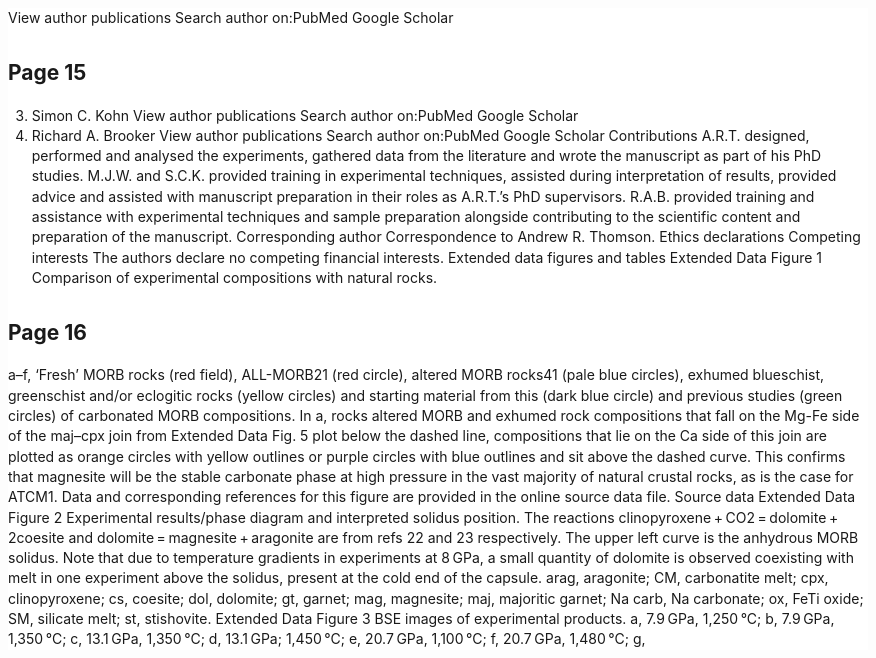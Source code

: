 View author publications
Search author on:PubMed Google Scholar

## Page 15

3. Simon C. Kohn
View author publications
Search author on:PubMed Google Scholar
4. Richard A. Brooker
View author publications
Search author on:PubMed Google Scholar
Contributions
A.R.T. designed, performed and analysed the experiments, gathered
data from the literature and wrote the manuscript as part of his PhD
studies. M.J.W. and S.C.K. provided training in experimental
techniques, assisted during interpretation of results, provided
advice and assisted with manuscript preparation in their roles as
A.R.T.’s PhD supervisors. R.A.B. provided training and assistance
with experimental techniques and sample preparation alongside
contributing to the scientific content and preparation of the
manuscript.
Corresponding author
Correspondence to Andrew R. Thomson.
Ethics declarations
Competing interests
The authors declare no competing financial interests.
Extended data figures and tables
Extended Data Figure 1 Comparison of experimental
compositions with natural rocks.

## Page 16

a–f, ‘Fresh’ MORB rocks (red field), ALL-MORB21 (red circle),
altered MORB rocks41 (pale blue circles), exhumed blueschist,
greenschist and/or eclogitic rocks (yellow circles) and starting
material from this (dark blue circle) and previous studies (green
circles) of carbonated MORB compositions. In a, rocks altered
MORB and exhumed rock compositions that fall on the Mg-Fe side
of the maj–cpx join from Extended Data Fig. 5 plot below the
dashed line, compositions that lie on the Ca side of this join are
plotted as orange circles with yellow outlines or purple circles with
blue outlines and sit above the dashed curve. This confirms that
magnesite will be the stable carbonate phase at high pressure in the
vast majority of natural crustal rocks, as is the case for ATCM1.
Data and corresponding references for this figure are provided in
the online source data file.
Source data
Extended Data Figure 2 Experimental results/phase
diagram and interpreted solidus position.
The reactions clinopyroxene + CO2 = dolomite + 2coesite and
dolomite = magnesite + aragonite are from refs 22 and 23
respectively. The upper left curve is the anhydrous MORB solidus.
Note that due to temperature gradients in experiments at 8 GPa, a
small quantity of dolomite is observed coexisting with melt in one
experiment above the solidus, present at the cold end of the
capsule. arag, aragonite; CM, carbonatite melt; cpx, clinopyroxene;
cs, coesite; dol, dolomite; gt, garnet; mag, magnesite; maj, majoritic
garnet; Na carb, Na carbonate; ox, FeTi oxide; SM, silicate melt; st,
stishovite.
Extended Data Figure 3 BSE images of experimental
products.
a, 7.9 GPa, 1,250 °C; b, 7.9 GPa, 1,350 °C; c, 13.1 GPa, 1,350 °C; d,
13.1 GPa; 1,450 °C; e, 20.7 GPa, 1,100 °C; f, 20.7 GPa, 1,480 °C; g,
